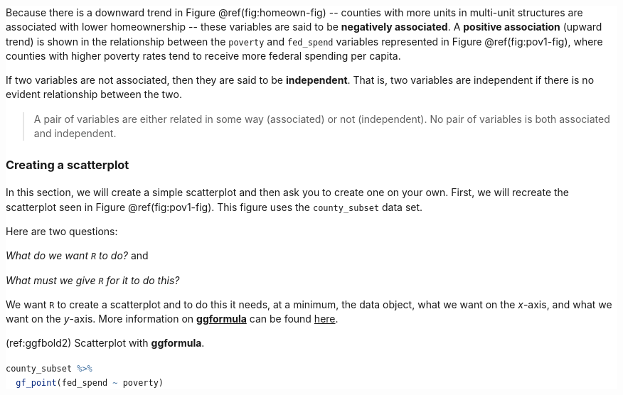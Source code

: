 Because there is a downward trend in Figure \@ref(fig:homeown-fig) -- counties with more units in multi-unit structures are associated with lower homeownership -- these variables are said to be **negatively associated**. A **positive association** (upward trend) is shown in the relationship between the `poverty` and `fed_spend` variables represented in Figure \@ref(fig:pov1-fig), where counties with higher poverty rates tend to receive more federal spending per capita.

If two variables are not associated, then they are said to be **independent**. That is, two variables are independent if there is no evident relationship between the two.

> A pair of variables are either related in some way (associated) or not (independent). No pair of variables is both associated and independent.

### Creating a scatterplot


In this section, we will create a simple scatterplot and then ask you to create one on your own. First, we will recreate the scatterplot seen in Figure \@ref(fig:pov1-fig). This figure uses the `county_subset` data set.

Here are two questions:

*What do we want `R` to do?* and

*What must we give `R` for it to do this?*   

We want `R` to create a scatterplot and to do this it needs, at a minimum, the data object, what we want on the $x$-axis, and what we want on the $y$-axis. More information on [**ggformula**](https://cran.r-project.org/web/packages/ggformula/vignettes/ggformula.html) can be found [here](https://cran.r-project.org/web/packages/ggformula/vignettes/ggformula-blog.html). 

(ref:ggfbold2) Scatterplot with **ggformula**.


```r
county_subset %>%
  gf_point(fed_spend ~ poverty)
```

<div class="figure">